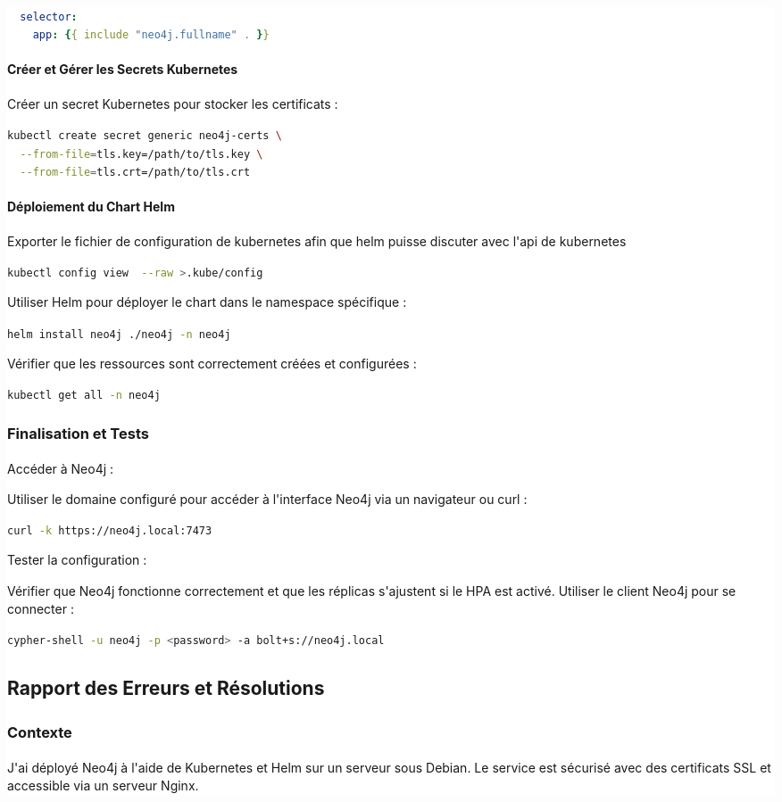 ```yaml
  selector:
    app: {{ include "neo4j.fullname" . }}
```

#### Créer et Gérer les Secrets Kubernetes

Créer un secret Kubernetes pour stocker les certificats :

```sh
kubectl create secret generic neo4j-certs \
  --from-file=tls.key=/path/to/tls.key \
  --from-file=tls.crt=/path/to/tls.crt
```

#### Déploiement du Chart Helm

Exporter le fichier de configuration de kubernetes afin que helm puisse discuter avec l'api de kubernetes

```sh
kubectl config view  --raw >.kube/config
```

Utiliser Helm pour déployer le chart dans le namespace spécifique :

```sh
helm install neo4j ./neo4j -n neo4j
```

Vérifier que les ressources sont correctement créées et configurées :

```sh
kubectl get all -n neo4j
```
### Finalisation et Tests

Accéder à Neo4j :

Utiliser le domaine configuré pour accéder à l'interface Neo4j via un navigateur ou curl :
```sh
curl -k https://neo4j.local:7473
```

Tester la configuration :

Vérifier que Neo4j fonctionne correctement et que les réplicas s'ajustent si le HPA est activé.
Utiliser le client Neo4j pour se connecter :
```sh
cypher-shell -u neo4j -p <password> -a bolt+s://neo4j.local
```
## Rapport des Erreurs et Résolutions

### Contexte

J'ai déployé Neo4j à l'aide de Kubernetes et Helm sur un serveur sous Debian. Le service est sécurisé avec des certificats SSL et accessible via un serveur Nginx.
